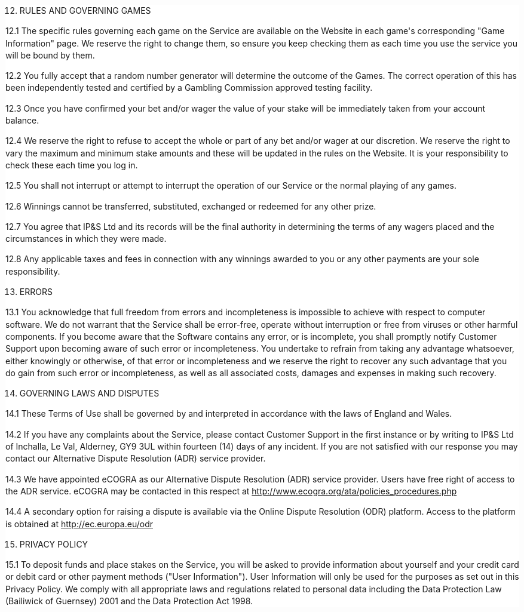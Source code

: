 12. RULES AND GOVERNING GAMES

  12.1 The specific rules governing each game on the Service are available on the Website in each game's corresponding "Game Information" page. We reserve the right to change them, so ensure you keep checking them as each time you use the service you will be bound by them.

  12.2 You fully accept that a random number generator will determine the outcome of the Games. The correct operation of this has been independently tested and certified by a Gambling Commission approved testing facility.

  12.3 Once you have confirmed your bet and/or wager the value of your stake will be immediately taken from your account balance.

  12.4 We reserve the right to refuse to accept the whole or part of any bet and/or wager at our discretion. We reserve the right to vary the maximum and minimum stake amounts and these will be updated in the rules on the Website. It is your responsibility to check these each time you log in.

  12.5 You shall not interrupt or attempt to interrupt the operation of our Service or the normal playing of any games.

  12.6 Winnings cannot be transferred, substituted, exchanged or redeemed for any other prize.

  12.7 You agree that IP&S Ltd and its records will be the final authority in determining the terms of any wagers placed and the circumstances in which they were made.

  12.8 Any applicable taxes and fees in connection with any winnings awarded to you or any other payments are your sole responsibility.

13. ERRORS

  13.1 You acknowledge that full freedom from errors and incompleteness is impossible to achieve with respect to computer software. We do not warrant that the Service shall be error-free, operate without interruption or free from viruses or other harmful components. If you become aware that the Software contains any error, or is incomplete, you shall promptly notify Customer Support upon becoming aware of such error or incompleteness. You undertake to refrain from taking any advantage whatsoever, either knowingly or otherwise, of that error or incompleteness and we reserve the right to recover any such advantage that you do gain from such error or incompleteness, as well as all associated costs, damages and expenses in making such recovery.

14. GOVERNING LAWS AND DISPUTES

  14.1 These Terms of Use shall be governed by and interpreted in accordance with the laws of England and Wales.

  14.2 If you have any complaints about the Service, please contact Customer Support in the first instance or by writing to IP&S Ltd of Inchalla, Le Val, Alderney, GY9 3UL within fourteen (14) days of any incident. If you are not satisfied with our response you may contact our Alternative Dispute Resolution (ADR) service provider.

  14.3 We have appointed eCOGRA as our Alternative Dispute Resolution (ADR) service provider. Users have free right of access to the ADR service. eCOGRA may be contacted in this respect at http://www.ecogra.org/ata/policies_procedures.php

  14.4 A secondary option for raising a dispute is available via the Online Dispute Resolution (ODR) platform. Access to the platform is obtained at http://ec.europa.eu/odr

15. PRIVACY POLICY

  15.1 To deposit funds and place stakes on the Service, you will be asked to provide information about yourself and your credit card or debit card or other payment methods ("User Information"). User Information will only be used for the purposes as set out in this Privacy Policy. We comply with all appropriate laws and regulations related to personal data including the Data Protection Law (Bailiwick of Guernsey) 2001 and the Data Protection Act 1998.
